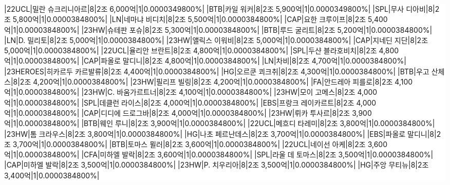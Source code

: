 |22UCL|밀란 슈크리니아르|8|2조 6,000억|1|0.0000349800%|
|BTB|카일 워커|8|2조 5,900억|1|0.0000349800%|
|SPL|무사 디아비|8|2조 5,800억|1|0.0000384800%|
|LN|네마냐 비디치|8|2조 5,500억|1|0.0000384800%|
|CAP|요한 크루이프|8|2조 5,400억|1|0.0000384800%|
|23HW|슈테판 포슈|8|2조 5,300억|1|0.0000384800%|
|BTB|루드 굴리트|8|2조 5,200억|1|0.0000384800%|
|LN|D. 밀리토|8|2조 5,000억|1|0.0000384800%|
|23HW|앨릭스 이워비|8|2조 5,000억|1|0.0000384800%|
|CAP|지네딘 지단|8|2조 5,000억|1|0.0000384800%|
|22UCL|율리안 브란트|8|2조 4,800억|1|0.0000384800%|
|SPL|두샨 블라호비치|8|2조 4,800억|1|0.0000384800%|
|CAP|파올로 말디니|8|2조 4,800억|1|0.0000384800%|
|LN|차비|8|2조 4,700억|1|0.0000384800%|
|23HEROES|히카르두 카르발류|8|2조 4,400억|1|0.0000384800%|
|HG|오르쿤 쾨크취|8|2조 4,300억|1|0.0000384800%|
|BTB|우고 산체스|8|2조 4,200억|1|0.0000384800%|
|23HW|필리프 빌링|8|2조 4,200억|1|0.0000384800%|
|FA|안드레아 피를로|8|2조 4,100억|1|0.0000384800%|
|23HW|C. 바움가르트너|8|2조 4,100억|1|0.0000384800%|
|23HW|모이 고메스|8|2조 4,000억|1|0.0000384800%|
|SPL|데클런 라이스|8|2조 4,000억|1|0.0000384800%|
|EBS|프랑크 레이카르트|8|2조 4,000억|1|0.0000384800%|
|CAP|디디에 드로그바|8|2조 4,000억|1|0.0000384800%|
|23HW|뤼카 투사르|8|2조 3,900억|1|0.0000384800%|
|BTB|웨인 루니|8|2조 3,900억|1|0.0000384800%|
|22UCL|메흐디 타레미|8|2조 3,800억|1|0.0000384800%|
|23HW|톰 크라우스|8|2조 3,800억|1|0.0000384800%|
|HG|나초 페르난데스|8|2조 3,700억|1|0.0000384800%|
|EBS|파올로 말디니|8|2조 3,700억|1|0.0000384800%|
|BTB|토마스 뮐러|8|2조 3,600억|1|0.0000384800%|
|22UCL|네이선 아케|8|2조 3,600억|1|0.0000384800%|
|CFA|미하엘 발락|8|2조 3,600억|1|0.0000384800%|
|SPL|라울 데 토마스|8|2조 3,500억|1|0.0000384800%|
|CAP|미하엘 발락|8|2조 3,500억|1|0.0000384800%|
|23HW|P. 치우리아|8|2조 3,500억|1|0.0000384800%|
|HG|주앙 무티뉴|8|2조 3,400억|1|0.0000384800%|